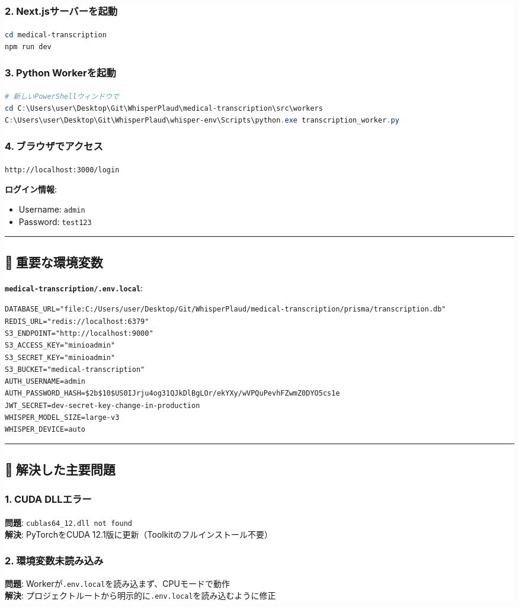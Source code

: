### 2. Next.jsサーバーを起動
```powershell
cd medical-transcription
npm run dev
```

### 3. Python Workerを起動
```powershell
# 新しいPowerShellウィンドウで
cd C:\Users\user\Desktop\Git\WhisperPlaud\medical-transcription\src\workers
C:\Users\user\Desktop\Git\WhisperPlaud\whisper-env\Scripts\python.exe transcription_worker.py
```

### 4. ブラウザでアクセス
```
http://localhost:3000/login
```

**ログイン情報**:
- Username: `admin`
- Password: `test123`

---

## 📁 重要な環境変数

**`medical-transcription/.env.local`**:
```env
DATABASE_URL="file:C:/Users/user/Desktop/Git/WhisperPlaud/medical-transcription/prisma/transcription.db"
REDIS_URL="redis://localhost:6379"
S3_ENDPOINT="http://localhost:9000"
S3_ACCESS_KEY="minioadmin"
S3_SECRET_KEY="minioadmin"
S3_BUCKET="medical-transcription"
AUTH_USERNAME=admin
AUTH_PASSWORD_HASH=$2b$10$US0IJrju4og31QJkDlBgLOr/ekYXy/wVPQuPevhFZwmZ0DYO5cs1e
JWT_SECRET=dev-secret-key-change-in-production
WHISPER_MODEL_SIZE=large-v3
WHISPER_DEVICE=auto
```

---

## 🐛 解決した主要問題

### 1. CUDA DLLエラー
**問題**: `cublas64_12.dll not found`  
**解決**: PyTorchをCUDA 12.1版に更新（Toolkitのフルインストール不要）

### 2. 環境変数未読み込み
**問題**: Workerが`.env.local`を読み込まず、CPUモードで動作  
**解決**: プロジェクトルートから明示的に`.env.local`を読み込むように修正
